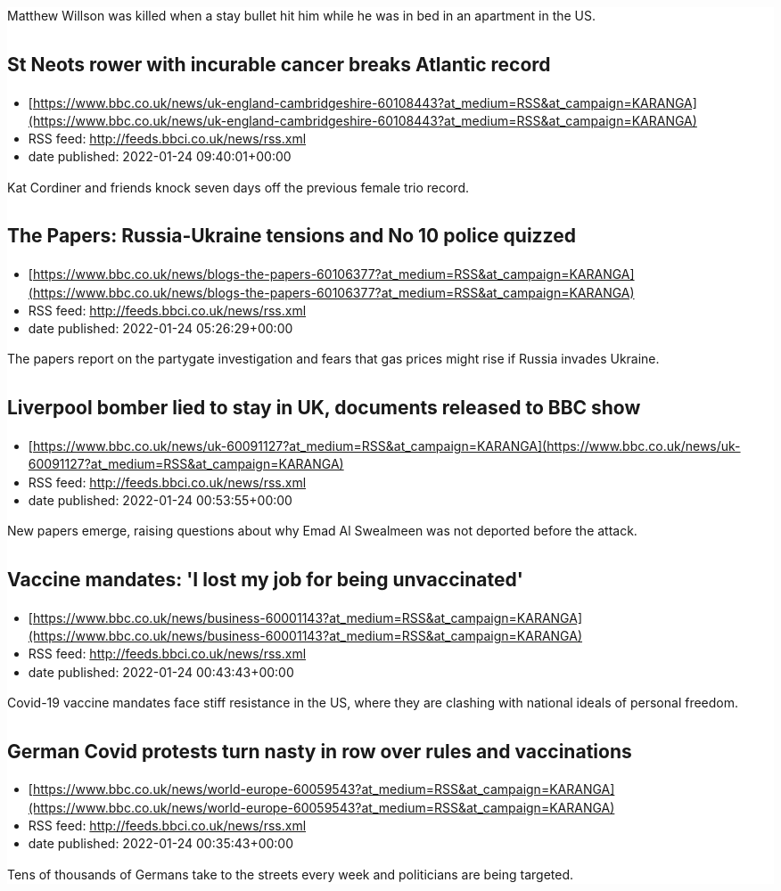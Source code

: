 Matthew Willson was killed when a stay bullet hit him while he was in bed in an apartment in the US.

## St Neots rower with incurable cancer breaks Atlantic record
 - [https://www.bbc.co.uk/news/uk-england-cambridgeshire-60108443?at_medium=RSS&at_campaign=KARANGA](https://www.bbc.co.uk/news/uk-england-cambridgeshire-60108443?at_medium=RSS&at_campaign=KARANGA)
 - RSS feed: http://feeds.bbci.co.uk/news/rss.xml
 - date published: 2022-01-24 09:40:01+00:00

Kat Cordiner and friends knock seven days off the previous female trio record.

## The Papers: Russia-Ukraine tensions and No 10 police quizzed
 - [https://www.bbc.co.uk/news/blogs-the-papers-60106377?at_medium=RSS&at_campaign=KARANGA](https://www.bbc.co.uk/news/blogs-the-papers-60106377?at_medium=RSS&at_campaign=KARANGA)
 - RSS feed: http://feeds.bbci.co.uk/news/rss.xml
 - date published: 2022-01-24 05:26:29+00:00

The papers report on the partygate investigation and fears that gas prices might rise if Russia invades Ukraine.

## Liverpool bomber lied to stay in UK, documents released to BBC show
 - [https://www.bbc.co.uk/news/uk-60091127?at_medium=RSS&at_campaign=KARANGA](https://www.bbc.co.uk/news/uk-60091127?at_medium=RSS&at_campaign=KARANGA)
 - RSS feed: http://feeds.bbci.co.uk/news/rss.xml
 - date published: 2022-01-24 00:53:55+00:00

New papers emerge, raising questions about why Emad Al Swealmeen was not deported before the attack.

## Vaccine mandates: 'I lost my job for being unvaccinated'
 - [https://www.bbc.co.uk/news/business-60001143?at_medium=RSS&at_campaign=KARANGA](https://www.bbc.co.uk/news/business-60001143?at_medium=RSS&at_campaign=KARANGA)
 - RSS feed: http://feeds.bbci.co.uk/news/rss.xml
 - date published: 2022-01-24 00:43:43+00:00

Covid-19 vaccine mandates face stiff resistance in the US, where they are clashing with national ideals of personal freedom.

## German Covid protests turn nasty in row over rules and vaccinations
 - [https://www.bbc.co.uk/news/world-europe-60059543?at_medium=RSS&at_campaign=KARANGA](https://www.bbc.co.uk/news/world-europe-60059543?at_medium=RSS&at_campaign=KARANGA)
 - RSS feed: http://feeds.bbci.co.uk/news/rss.xml
 - date published: 2022-01-24 00:35:43+00:00

Tens of thousands of Germans take to the streets every week and politicians are being targeted.
